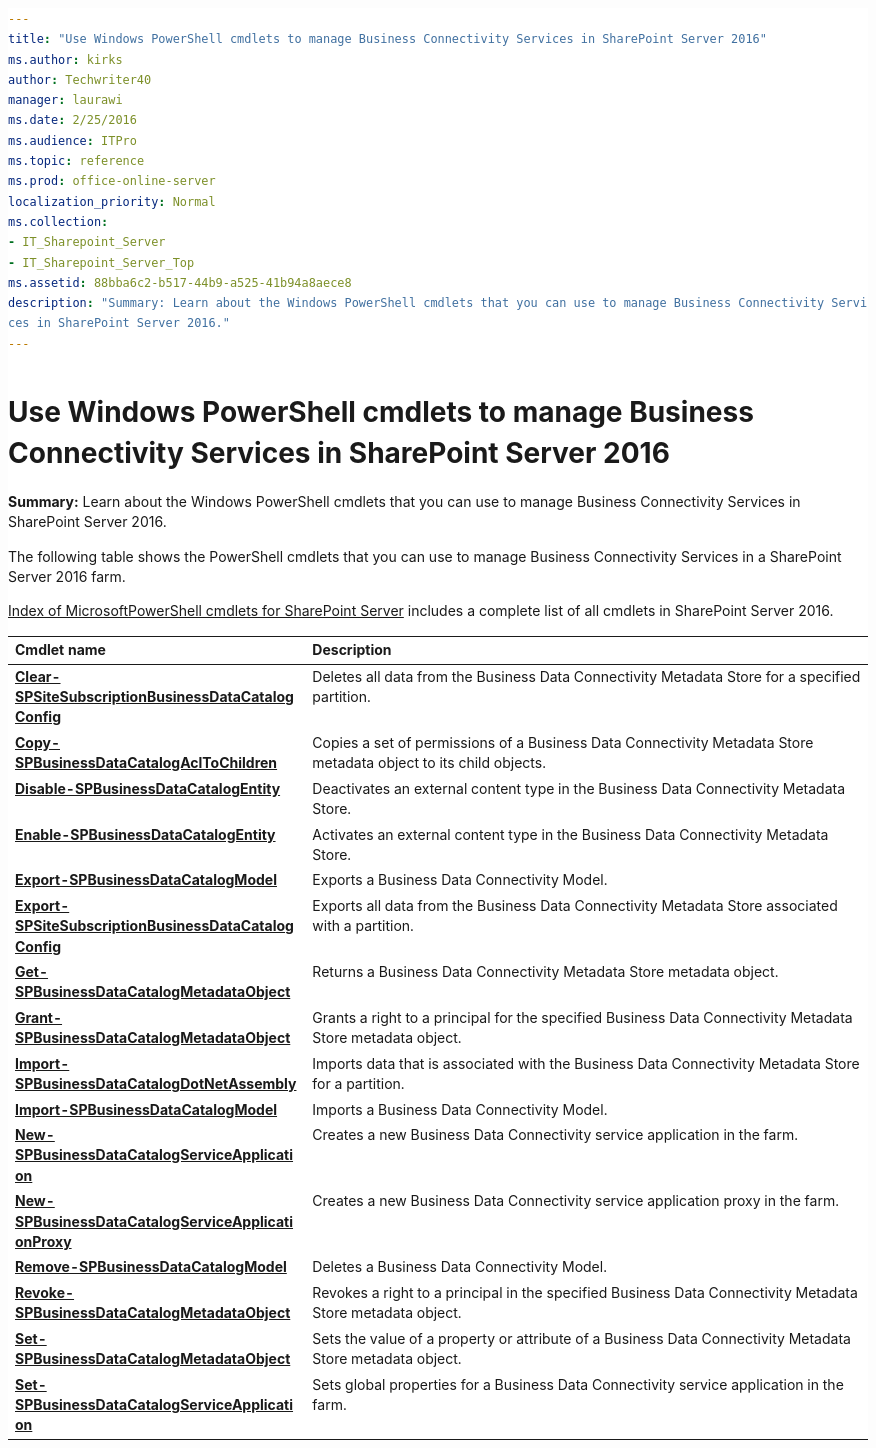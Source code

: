 ```yaml
---
title: "Use Windows PowerShell cmdlets to manage Business Connectivity Services in SharePoint Server 2016"
ms.author: kirks
author: Techwriter40
manager: laurawi
ms.date: 2/25/2016
ms.audience: ITPro
ms.topic: reference
ms.prod: office-online-server
localization_priority: Normal
ms.collection:
- IT_Sharepoint_Server
- IT_Sharepoint_Server_Top
ms.assetid: 88bba6c2-b517-44b9-a525-41b94a8aece8
description: "Summary: Learn about the Windows PowerShell cmdlets that you can use to manage Business Connectivity Services in SharePoint Server 2016."
---
```


# Use Windows PowerShell cmdlets to manage Business Connectivity Services in SharePoint Server 2016

 **Summary:** Learn about the Windows PowerShell cmdlets that you can use to manage Business Connectivity Services in SharePoint Server 2016. 
  
The following table shows the PowerShell cmdlets that you can use to manage Business Connectivity Services in a SharePoint Server 2016 farm.
  
[Index of MicrosoftPowerShell cmdlets for SharePoint Server](../../../docs-conceptual/sharepoint-server/index-of-microsoftpowershell-cmdlets.md) includes a complete list of all cmdlets in SharePoint Server 2016. 
  
|**Cmdlet name**|**Description**|
|:-----|:-----|
|**[Clear-SPSiteSubscriptionBusinessDataCatalogConfig](clear-spsitesubscriptionbusinessdatacatalogconfig.md)** <br/> |Deletes all data from the Business Data Connectivity Metadata Store for a specified partition.  <br/> |
|**[Copy-SPBusinessDataCatalogAclToChildren](copy-spbusinessdatacatalogacltochildren.md)** <br/> |Copies a set of permissions of a Business Data Connectivity Metadata Store metadata object to its child objects.  <br/> |
|**[Disable-SPBusinessDataCatalogEntity](disable-spbusinessdatacatalogentity.md)** <br/> |Deactivates an external content type in the Business Data Connectivity Metadata Store.  <br/> |
|**[Enable-SPBusinessDataCatalogEntity](enable-spbusinessdatacatalogentity.md)** <br/> |Activates an external content type in the Business Data Connectivity Metadata Store.  <br/> |
|**[Export-SPBusinessDataCatalogModel](export-spbusinessdatacatalogmodel.md)** <br/> |Exports a Business Data Connectivity Model.  <br/> |
|**[Export-SPSiteSubscriptionBusinessDataCatalogConfig](export-spsitesubscriptionbusinessdatacatalogconfig.md)** <br/> |Exports all data from the Business Data Connectivity Metadata Store associated with a partition.  <br/> |
|**[Get-SPBusinessDataCatalogMetadataObject](get-spbusinessdatacatalogmetadataobject.md)** <br/> |Returns a Business Data Connectivity Metadata Store metadata object.  <br/> |
|**[Grant-SPBusinessDataCatalogMetadataObject](grant-spbusinessdatacatalogmetadataobject.md)** <br/> |Grants a right to a principal for the specified Business Data Connectivity Metadata Store metadata object.  <br/> |
|**[Import-SPBusinessDataCatalogDotNetAssembly](import-spbusinessdatacatalogdotnetassembly.md)** <br/> |Imports data that is associated with the Business Data Connectivity Metadata Store for a partition.  <br/> |
|**[Import-SPBusinessDataCatalogModel](import-spbusinessdatacatalogmodel.md)** <br/> |Imports a Business Data Connectivity Model.  <br/> |
|**[New-SPBusinessDataCatalogServiceApplication](new-spbusinessdatacatalogserviceapplication.md)** <br/> |Creates a new Business Data Connectivity service application in the farm.  <br/> |
|**[New-SPBusinessDataCatalogServiceApplicationProxy](new-spbusinessdatacatalogserviceapplicationproxy.md)** <br/> |Creates a new Business Data Connectivity service application proxy in the farm.  <br/> |
|**[Remove-SPBusinessDataCatalogModel](remove-spbusinessdatacatalogmodel.md)** <br/> |Deletes a Business Data Connectivity Model.  <br/> |
|**[Revoke-SPBusinessDataCatalogMetadataObject](revoke-spbusinessdatacatalogmetadataobject.md)** <br/> |Revokes a right to a principal in the specified Business Data Connectivity Metadata Store metadata object.  <br/> |
|**[Set-SPBusinessDataCatalogMetadataObject](set-spbusinessdatacatalogmetadataobject.md)** <br/> |Sets the value of a property or attribute of a Business Data Connectivity Metadata Store metadata object.  <br/> |
|**[Set-SPBusinessDataCatalogServiceApplication](set-spbusinessdatacatalogserviceapplication.md)** <br/> |Sets global properties for a Business Data Connectivity service application in the farm.  <br/> |